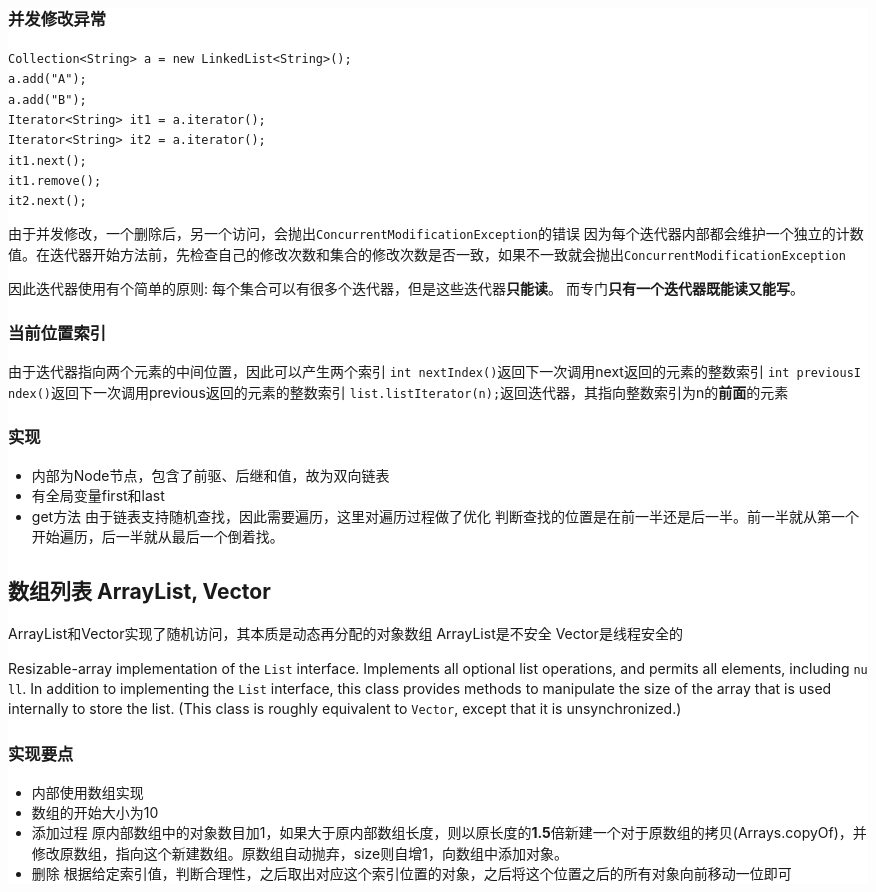 ### 并发修改异常
```
Collection<String> a = new LinkedList<String>();
a.add("A");
a.add("B");
Iterator<String> it1 = a.iterator();
Iterator<String> it2 = a.iterator();
it1.next();
it1.remove();
it2.next();
```
由于并发修改，一个删除后，另一个访问，会抛出`ConcurrentModificationException`的错误
因为每个迭代器内部都会维护一个独立的计数值。在迭代器开始方法前，先检查自己的修改次数和集合的修改次数是否一致，如果不一致就会抛出`ConcurrentModificationException`

因此迭代器使用有个简单的原则:
每个集合可以有很多个迭代器，但是这些迭代器**只能读**。
而专门**只有一个迭代器既能读又能写**。

### 当前位置索引
由于迭代器指向两个元素的中间位置，因此可以产生两个索引
`int nextIndex()`返回下一次调用next返回的元素的整数索引
`int previousIndex()`返回下一次调用previous返回的元素的整数索引
`list.listIterator(n);`返回迭代器，其指向整数索引为n的**前面**的元素

### 实现
- 内部为Node节点，包含了前驱、后继和值，故为双向链表
- 有全局变量first和last
- get方法
由于链表支持随机查找，因此需要遍历，这里对遍历过程做了优化
判断查找的位置是在前一半还是后一半。前一半就从第一个开始遍历，后一半就从最后一个倒着找。

## 数组列表 ArrayList, Vector
ArrayList和Vector实现了随机访问，其本质是动态再分配的对象数组
ArrayList是不安全
Vector是线程安全的

Resizable-array implementation of the `List` interface.  Implements all optional list operations, and permits all elements, including `null`.  In addition to implementing the `List` interface, this class provides methods to manipulate the size of the array that is used internally to store the list.  (This class is roughly equivalent to `Vector`, except that it is unsynchronized.)


### 实现要点
- 内部使用数组实现
- 数组的开始大小为10
- 添加过程
原内部数组中的对象数目加1，如果大于原内部数组长度，则以原长度的**1.5**倍新建一个对于原数组的拷贝(Arrays.copyOf)，并修改原数组，指向这个新建数组。原数组自动抛弃，size则自增1，向数组中添加对象。
- 删除
根据给定索引值，判断合理性，之后取出对应这个索引位置的对象，之后将这个位置之后的所有对象向前移动一位即可
